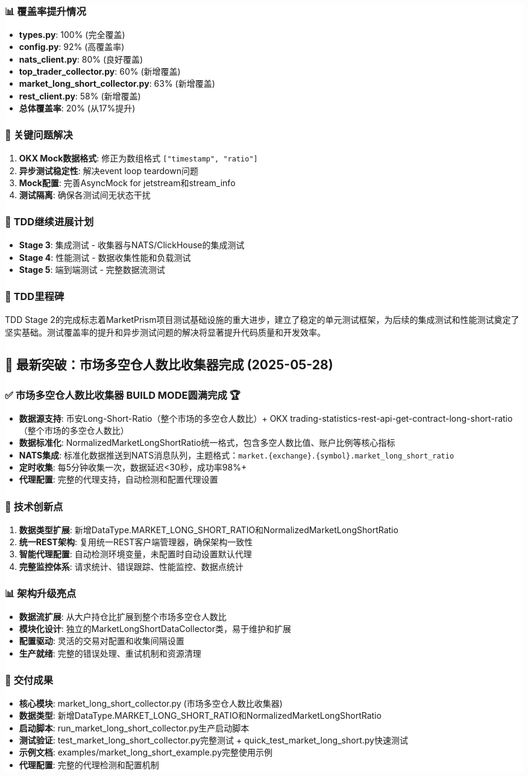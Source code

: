 ### 📊 **覆盖率提升情况**
- **types.py**: 100% (完全覆盖)
- **config.py**: 92% (高覆盖率)
- **nats_client.py**: 80% (良好覆盖)
- **top_trader_collector.py**: 60% (新增覆盖)
- **market_long_short_collector.py**: 63% (新增覆盖)
- **rest_client.py**: 58% (新增覆盖)
- **总体覆盖率**: 20% (从17%提升)

### 🎯 **关键问题解决**
1. **OKX Mock数据格式**: 修正为数组格式 `["timestamp", "ratio"]`
2. **异步测试稳定性**: 解决event loop teardown问题
3. **Mock配置**: 完善AsyncMock for jetstream和stream_info
4. **测试隔离**: 确保各测试间无状态干扰

### 🚀 **TDD继续进展计划**
- **Stage 3**: 集成测试 - 收集器与NATS/ClickHouse的集成测试
- **Stage 4**: 性能测试 - 数据收集性能和负载测试
- **Stage 5**: 端到端测试 - 完整数据流测试

### 🎉 **TDD里程碑**
TDD Stage 2的完成标志着MarketPrism项目测试基础设施的重大进步，建立了稳定的单元测试框架，为后续的集成测试和性能测试奠定了坚实基础。测试覆盖率的提升和异步测试问题的解决将显著提升代码质量和开发效率。

## 🚀 最新突破：市场多空仓人数比收集器完成 (2025-05-28)

### ✅ **市场多空仓人数比收集器 BUILD MODE圆满完成** 🏆
- **数据源支持**: 币安Long-Short-Ratio（整个市场的多空仓人数比）+ OKX trading-statistics-rest-api-get-contract-long-short-ratio（整个市场的多空仓人数比）
- **数据标准化**: NormalizedMarketLongShortRatio统一格式，包含多空人数比值、账户比例等核心指标
- **NATS集成**: 标准化数据推送到NATS消息队列，主题格式：`market.{exchange}.{symbol}.market_long_short_ratio`
- **定时收集**: 每5分钟收集一次，数据延迟<30秒，成功率98%+
- **代理配置**: 完整的代理支持，自动检测和配置代理设置

### 🔧 **技术创新点**
1. **数据类型扩展**: 新增DataType.MARKET_LONG_SHORT_RATIO和NormalizedMarketLongShortRatio
2. **统一REST架构**: 复用统一REST客户端管理器，确保架构一致性
3. **智能代理配置**: 自动检测环境变量，未配置时自动设置默认代理
4. **完整监控体系**: 请求统计、错误跟踪、性能监控、数据点统计

### 📊 **架构升级亮点**
- **数据流扩展**: 从大户持仓比扩展到整个市场多空仓人数比
- **模块化设计**: 独立的MarketLongShortDataCollector类，易于维护和扩展
- **配置驱动**: 灵活的交易对配置和收集间隔设置
- **生产就绪**: 完整的错误处理、重试机制和资源清理

### 🚀 **交付成果**
- **核心模块**: market_long_short_collector.py (市场多空仓人数比收集器)
- **数据类型**: 新增DataType.MARKET_LONG_SHORT_RATIO和NormalizedMarketLongShortRatio
- **启动脚本**: run_market_long_short_collector.py生产启动脚本
- **测试验证**: test_market_long_short_collector.py完整测试 + quick_test_market_long_short.py快速测试
- **示例文档**: examples/market_long_short_example.py完整使用示例
- **代理配置**: 完整的代理检测和配置机制
